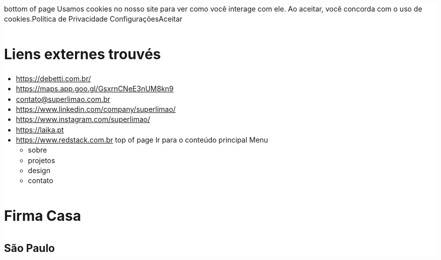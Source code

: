 
bottom of page
Usamos cookies no nosso site para ver como você interage com ele. Ao aceitar, você concorda com o uso de cookies.Política de Privacidade
ConfiguraçõesAceitar


# Liens externes trouvés
- https://debetti.com.br/
- https://maps.app.goo.gl/GsxrnCNeE3nUM8kn9
- contato@superlimao.com.br
- https://www.linkedin.com/company/superlimao/
- https://www.instagram.com/superlimao/
- https://laika.pt
- https://www.redstack.com.br
top of page
Ir para o conteúdo principal
Menu
  * sobre
  * projetos
  * design
  * contato


# Firma Casa
## São Paulo